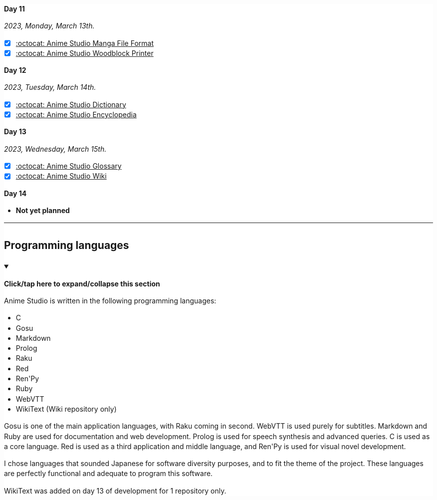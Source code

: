 **Day 11**

_2023, Monday, March 13th._

- [x] [:octocat: Anime Studio Manga File Format](https://github.com/seanpm2001/Anime_Studio_Manga-File-Format/)
- [x] [:octocat: Anime Studio Woodblock Printer](https://github.com/seanpm2001/Anime_Studio_Woodblock_Printer/)

**Day 12**

_2023, Tuesday, March 14th._

- [x] [:octocat: Anime Studio Dictionary](https://github.com/seanpm2001/Anime_Studio_Dictionary/)
- [x] [:octocat: Anime Studio Encyclopedia](https://github.com/seanpm2001/Anime_Studio_Encyclopedia/)

**Day 13**

_2023, Wednesday, March 15th._

- [x] [:octocat: Anime Studio Glossary](https://github.com/seanpm2001/Anime_Studio_Glossary/)
- [x] [:octocat: Anime Studio Wiki](https://github.com/seanpm2001/Anime_Studio_Wiki/)

**Day 14**

- **Not yet planned**

</details>

***

## Programming languages

<details open><summary><p><b>Click/tap here to expand/collapse this section</b></p></summary>

Anime Studio is written in the following programming languages:

- C
- Gosu
- Markdown
- Prolog
- Raku
- Red
- Ren'Py
- Ruby
- WebVTT
- WikiText (Wiki repository only)

Gosu is one of the main application languages, with Raku coming in second. WebVTT is used purely for subtitles. Markdown and Ruby are used for documentation and web development. Prolog is used for speech synthesis and advanced queries. C is used as a core language. Red is used as a third application and middle language, and Ren'Py is used for visual novel development.

I chose languages that sounded Japanese for software diversity purposes, and to fit the theme of the project. These languages are perfectly functional and adequate to program this software.

WikiText was added on day 13 of development for 1 repository only.
